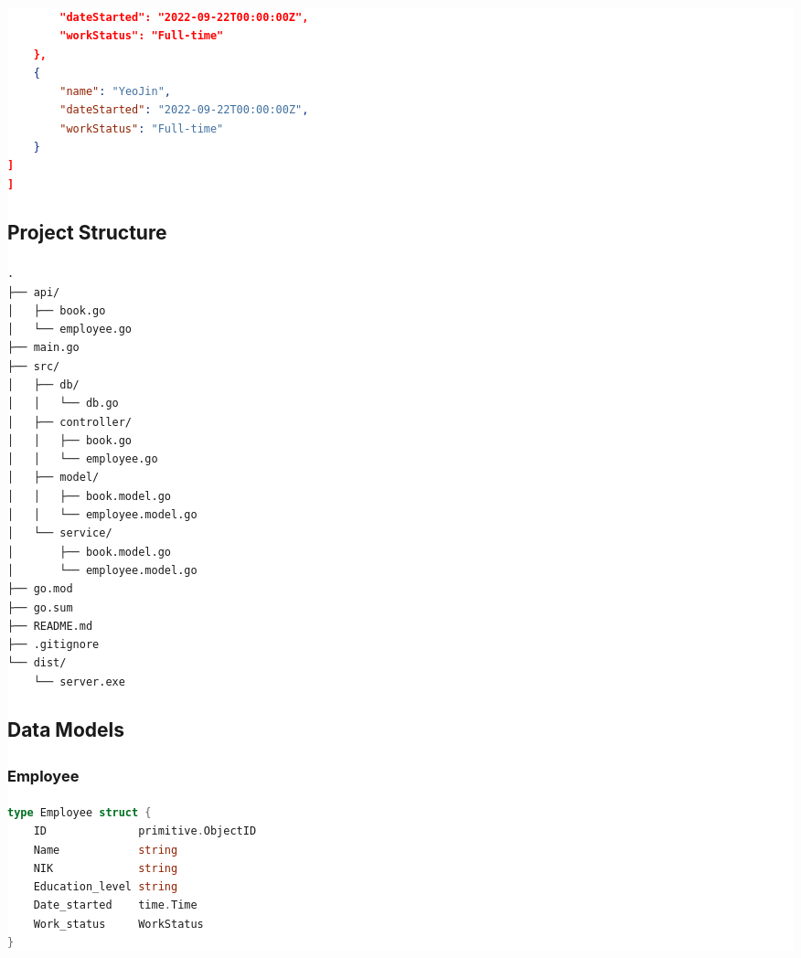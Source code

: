 ```json
        "dateStarted": "2022-09-22T00:00:00Z",
        "workStatus": "Full-time"
    },
    {
        "name": "YeoJin",
        "dateStarted": "2022-09-22T00:00:00Z",
        "workStatus": "Full-time"
    }
]
]
```

## Project Structure

```
.
├── api/
│   ├── book.go
│   └── employee.go
├── main.go
├── src/
│   ├── db/
│   │   └── db.go
│   ├── controller/
│   │   ├── book.go
│   │   └── employee.go
│   ├── model/
│   │   ├── book.model.go
│   │   └── employee.model.go
│   └── service/
│       ├── book.model.go
│       └── employee.model.go
├── go.mod
├── go.sum
├── README.md
├── .gitignore
└── dist/
    └── server.exe
```

## Data Models

### Employee
```go
type Employee struct {
    ID              primitive.ObjectID
    Name            string
    NIK             string
    Education_level string
    Date_started    time.Time
    Work_status     WorkStatus
}
```
